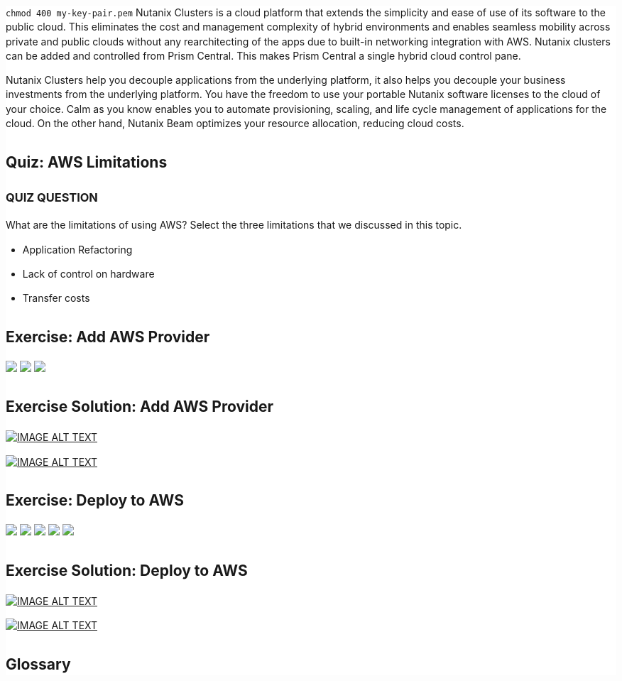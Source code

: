 ```chmod 400 my-key-pair.pem```
Nutanix Clusters is a cloud platform that extends the simplicity and ease of use of its software to the public cloud. This eliminates the cost and management complexity of hybrid environments and enables seamless mobility across private and public clouds without any rearchitecting of the apps due to built-in networking integration with AWS. Nutanix clusters can be added and controlled from Prism Central. This makes Prism Central a single hybrid cloud control pane.

Nutanix Clusters help you decouple applications from the underlying platform, it also helps you decouple your business investments from the underlying platform. You have the freedom to use your portable Nutanix software licenses to the cloud of your choice. Calm as you know enables you to automate provisioning, scaling, and life cycle management of applications for the cloud. On the other hand, Nutanix Beam optimizes your resource allocation, reducing cloud costs.

## Quiz: AWS Limitations

### QUIZ QUESTION
What are the limitations of using AWS? Select the three limitations that we discussed in this topic.

* Application Refactoring

* Lack of control on hardware

* Transfer costs

## Exercise: Add AWS Provider

![](https://raw.githubusercontent.com/ARBUCHELI/HYBRID-CLOUD-ENGINEER-NANODEGREE-PROGRAM-PART-2/main/images/501.jpg)
![](https://raw.githubusercontent.com/ARBUCHELI/HYBRID-CLOUD-ENGINEER-NANODEGREE-PROGRAM-PART-2/main/images/502.jpg)
![](https://raw.githubusercontent.com/ARBUCHELI/HYBRID-CLOUD-ENGINEER-NANODEGREE-PROGRAM-PART-2/main/images/503.jpg)

## Exercise Solution: Add AWS Provider

[![IMAGE ALT TEXT](https://github.com/ARBUCHELI/HYBRID-CLOUD-ENGINEER-NANODEGREE-PROGRAM-/blob/main/images/422.jpg)](https://www.youtube.com/watch?v=PA4hy0OkNfg&feature=emb_logo)

[![IMAGE ALT TEXT](https://github.com/ARBUCHELI/HYBRID-CLOUD-ENGINEER-NANODEGREE-PROGRAM-/blob/main/images/422.jpg)](https://www.youtube.com/watch?v=NY-dsb6DqwI&feature=emb_logo)

## Exercise: Deploy to AWS

![](https://raw.githubusercontent.com/ARBUCHELI/HYBRID-CLOUD-ENGINEER-NANODEGREE-PROGRAM-PART-2/main/images/504.jpg)
![](https://raw.githubusercontent.com/ARBUCHELI/HYBRID-CLOUD-ENGINEER-NANODEGREE-PROGRAM-PART-2/main/images/505.jpg)
![](https://raw.githubusercontent.com/ARBUCHELI/HYBRID-CLOUD-ENGINEER-NANODEGREE-PROGRAM-PART-2/main/images/506.jpg)
![](https://raw.githubusercontent.com/ARBUCHELI/HYBRID-CLOUD-ENGINEER-NANODEGREE-PROGRAM-PART-2/main/images/508.jpg)
![](https://raw.githubusercontent.com/ARBUCHELI/HYBRID-CLOUD-ENGINEER-NANODEGREE-PROGRAM-PART-2/main/images/509.jpg)

## Exercise Solution: Deploy to AWS

[![IMAGE ALT TEXT](https://github.com/ARBUCHELI/HYBRID-CLOUD-ENGINEER-NANODEGREE-PROGRAM-/blob/main/images/422.jpg)](https://www.youtube.com/watch?v=r7rteHoDqDU&feature=emb_logo)

[![IMAGE ALT TEXT](https://github.com/ARBUCHELI/HYBRID-CLOUD-ENGINEER-NANODEGREE-PROGRAM-/blob/main/images/422.jpg)](https://www.youtube.com/watch?v=Zn3Lv9GvXSs&feature=emb_logo)

## Glossary
```